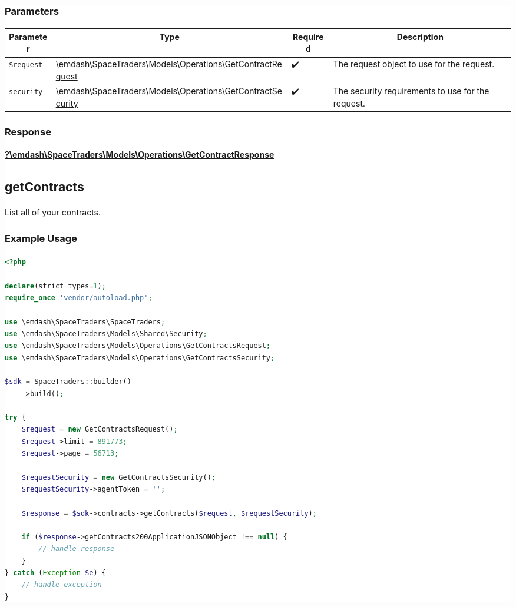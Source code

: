 ### Parameters

| Parameter                                                                                                    | Type                                                                                                         | Required                                                                                                     | Description                                                                                                  |
| ------------------------------------------------------------------------------------------------------------ | ------------------------------------------------------------------------------------------------------------ | ------------------------------------------------------------------------------------------------------------ | ------------------------------------------------------------------------------------------------------------ |
| `$request`                                                                                                   | [\emdash\SpaceTraders\Models\Operations\GetContractRequest](../../models/operations/GetContractRequest.md)   | :heavy_check_mark:                                                                                           | The request object to use for the request.                                                                   |
| `security`                                                                                                   | [\emdash\SpaceTraders\Models\Operations\GetContractSecurity](../../models/operations/GetContractSecurity.md) | :heavy_check_mark:                                                                                           | The security requirements to use for the request.                                                            |


### Response

**[?\emdash\SpaceTraders\Models\Operations\GetContractResponse](../../models/operations/GetContractResponse.md)**


## getContracts

List all of your contracts.

### Example Usage

```php
<?php

declare(strict_types=1);
require_once 'vendor/autoload.php';

use \emdash\SpaceTraders\SpaceTraders;
use \emdash\SpaceTraders\Models\Shared\Security;
use \emdash\SpaceTraders\Models\Operations\GetContractsRequest;
use \emdash\SpaceTraders\Models\Operations\GetContractsSecurity;

$sdk = SpaceTraders::builder()
    ->build();

try {
    $request = new GetContractsRequest();
    $request->limit = 891773;
    $request->page = 56713;

    $requestSecurity = new GetContractsSecurity();
    $requestSecurity->agentToken = '';

    $response = $sdk->contracts->getContracts($request, $requestSecurity);

    if ($response->getContracts200ApplicationJSONObject !== null) {
        // handle response
    }
} catch (Exception $e) {
    // handle exception
}
```
